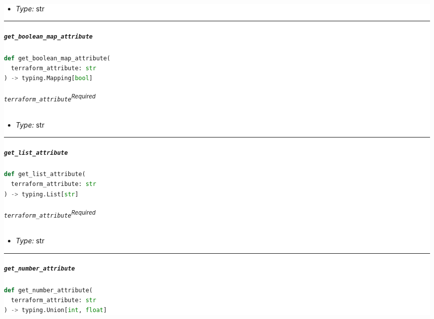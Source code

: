 - *Type:* str

---

##### `get_boolean_map_attribute` <a name="get_boolean_map_attribute" id="rhizo-co-terraform-provider-oci.dataOciCoreDrgRouteTableRouteRules.DataOciCoreDrgRouteTableRouteRulesDrgRouteRulesOutputReference.getBooleanMapAttribute"></a>

```python
def get_boolean_map_attribute(
  terraform_attribute: str
) -> typing.Mapping[bool]
```

###### `terraform_attribute`<sup>Required</sup> <a name="terraform_attribute" id="rhizo-co-terraform-provider-oci.dataOciCoreDrgRouteTableRouteRules.DataOciCoreDrgRouteTableRouteRulesDrgRouteRulesOutputReference.getBooleanMapAttribute.parameter.terraformAttribute"></a>

- *Type:* str

---

##### `get_list_attribute` <a name="get_list_attribute" id="rhizo-co-terraform-provider-oci.dataOciCoreDrgRouteTableRouteRules.DataOciCoreDrgRouteTableRouteRulesDrgRouteRulesOutputReference.getListAttribute"></a>

```python
def get_list_attribute(
  terraform_attribute: str
) -> typing.List[str]
```

###### `terraform_attribute`<sup>Required</sup> <a name="terraform_attribute" id="rhizo-co-terraform-provider-oci.dataOciCoreDrgRouteTableRouteRules.DataOciCoreDrgRouteTableRouteRulesDrgRouteRulesOutputReference.getListAttribute.parameter.terraformAttribute"></a>

- *Type:* str

---

##### `get_number_attribute` <a name="get_number_attribute" id="rhizo-co-terraform-provider-oci.dataOciCoreDrgRouteTableRouteRules.DataOciCoreDrgRouteTableRouteRulesDrgRouteRulesOutputReference.getNumberAttribute"></a>

```python
def get_number_attribute(
  terraform_attribute: str
) -> typing.Union[int, float]
```
